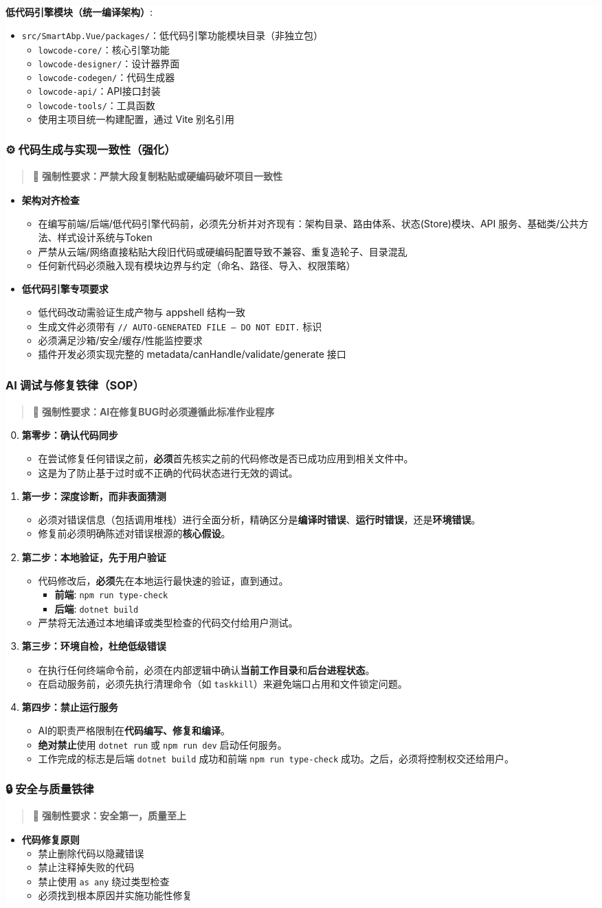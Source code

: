**低代码引擎模块（统一编译架构）**:
- `src/SmartAbp.Vue/packages/`：低代码引擎功能模块目录（非独立包）
  - `lowcode-core/`：核心引擎功能
  - `lowcode-designer/`：设计器界面
  - `lowcode-codegen/`：代码生成器
  - `lowcode-api/`：API接口封装
  - `lowcode-tools/`：工具函数
  - 使用主项目统一构建配置，通过 Vite 别名引用

### ⚙️ 代码生成与实现一致性（强化）
> 🔴 **强制性要求：严禁大段复制粘贴或硬编码破坏项目一致性**

- **架构对齐检查**
  - 在编写前端/后端/低代码引擎代码前，必须先分析并对齐现有：架构目录、路由体系、状态(Store)模块、API 服务、基础类/公共方法、样式设计系统与Token
  - 严禁从云端/网络直接粘贴大段旧代码或硬编码配置导致不兼容、重复造轮子、目录混乱
  - 任何新代码必须融入现有模块边界与约定（命名、路径、导入、权限策略）

- **低代码引擎专项要求**
  - 低代码改动需验证生成产物与 appshell 结构一致
  - 生成文件必须带有 `// AUTO-GENERATED FILE – DO NOT EDIT.` 标识
  - 必须满足沙箱/安全/缓存/性能监控要求
  - 插件开发必须实现完整的 metadata/canHandle/validate/generate 接口

### AI 调试与修复铁律（SOP）
> 🔴 **强制性要求：AI在修复BUG时必须遵循此标准作业程序**

0.  **第零步：确认代码同步**
    -   在尝试修复任何错误之前，**必须**首先核实之前的代码修改是否已成功应用到相关文件中。
    -   这是为了防止基于过时或不正确的代码状态进行无效的调试。

1.  **第一步：深度诊断，而非表面猜测**
    -   必须对错误信息（包括调用堆栈）进行全面分析，精确区分是**编译时错误**、**运行时错误**，还是**环境错误**。
    -   修复前必须明确陈述对错误根源的**核心假设**。

2.  **第二步：本地验证，先于用户验证**
    -   代码修改后，**必须**先在本地运行最快速的验证，直到通过。
        -   **前端**: `npm run type-check`
        -   **后端**: `dotnet build`
    -   严禁将无法通过本地编译或类型检查的代码交付给用户测试。

3.  **第三步：环境自检，杜绝低级错误**
    -   在执行任何终端命令前，必须在内部逻辑中确认**当前工作目录**和**后台进程状态**。
    -   在启动服务前，必须先执行清理命令（如 `taskkill`）来避免端口占用和文件锁定问题。

4.  **第四步：禁止运行服务**
    -   AI的职责严格限制在**代码编写、修复和编译**。
    -   **绝对禁止**使用 `dotnet run` 或 `npm run dev` 启动任何服务。
    -   工作完成的标志是后端 `dotnet build` 成功和前端 `npm run type-check` 成功。之后，必须将控制权交还给用户。


### 🔒 安全与质量铁律
> 🔴 **强制性要求：安全第一，质量至上**

- **代码修复原则**
  - 禁止删除代码以隐藏错误
  - 禁止注释掉失败的代码
  - 禁止使用 `as any` 绕过类型检查
  - 必须找到根本原因并实施功能性修复
